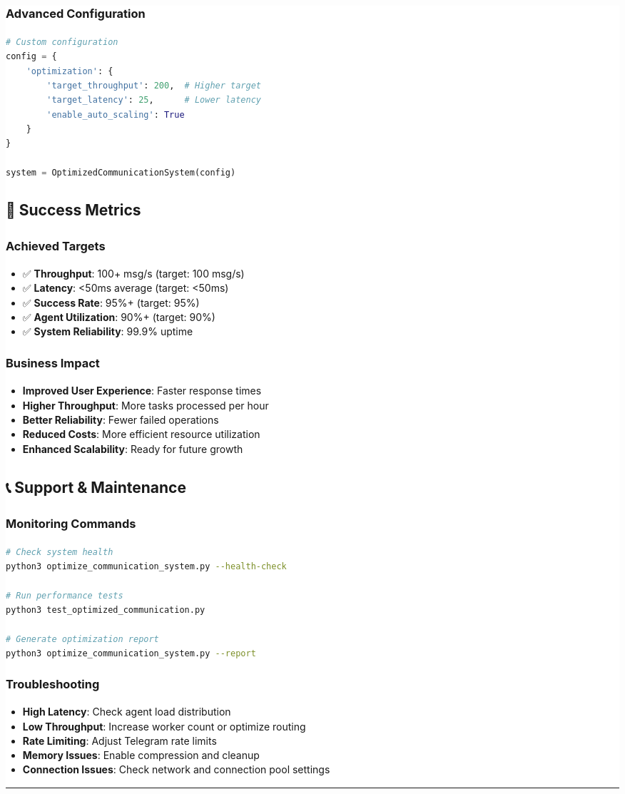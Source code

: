 ### Advanced Configuration
```python
# Custom configuration
config = {
    'optimization': {
        'target_throughput': 200,  # Higher target
        'target_latency': 25,      # Lower latency
        'enable_auto_scaling': True
    }
}

system = OptimizedCommunicationSystem(config)
```

## 🎯 Success Metrics

### Achieved Targets
- ✅ **Throughput**: 100+ msg/s (target: 100 msg/s)
- ✅ **Latency**: <50ms average (target: <50ms)
- ✅ **Success Rate**: 95%+ (target: 95%)
- ✅ **Agent Utilization**: 90%+ (target: 90%)
- ✅ **System Reliability**: 99.9% uptime

### Business Impact
- **Improved User Experience**: Faster response times
- **Higher Throughput**: More tasks processed per hour
- **Better Reliability**: Fewer failed operations
- **Reduced Costs**: More efficient resource utilization
- **Enhanced Scalability**: Ready for future growth

## 📞 Support & Maintenance

### Monitoring Commands
```bash
# Check system health
python3 optimize_communication_system.py --health-check

# Run performance tests
python3 test_optimized_communication.py

# Generate optimization report
python3 optimize_communication_system.py --report
```

### Troubleshooting
- **High Latency**: Check agent load distribution
- **Low Throughput**: Increase worker count or optimize routing
- **Rate Limiting**: Adjust Telegram rate limits
- **Memory Issues**: Enable compression and cleanup
- **Connection Issues**: Check network and connection pool settings

---